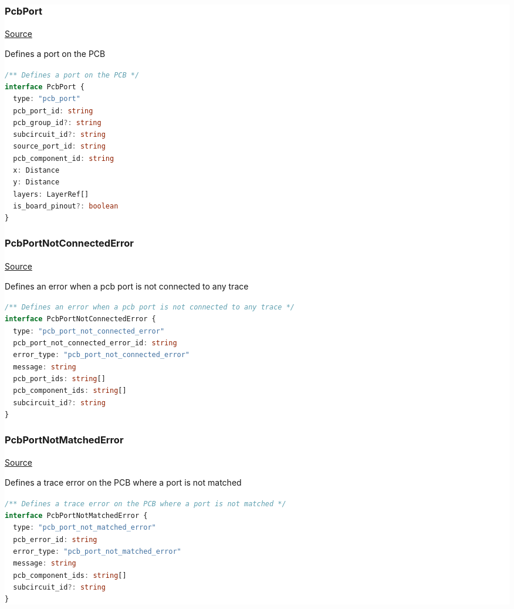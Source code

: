 ### PcbPort

[Source](https://github.com/tscircuit/circuit-json/blob/main/src/pcb/pcb_port.ts)

Defines a port on the PCB

```typescript
/** Defines a port on the PCB */
interface PcbPort {
  type: "pcb_port"
  pcb_port_id: string
  pcb_group_id?: string
  subcircuit_id?: string
  source_port_id: string
  pcb_component_id: string
  x: Distance
  y: Distance
  layers: LayerRef[]
  is_board_pinout?: boolean
}
```

### PcbPortNotConnectedError

[Source](https://github.com/tscircuit/circuit-json/blob/main/src/pcb/pcb_port_not_connected_error.ts)

Defines an error when a pcb port is not connected to any trace

```typescript
/** Defines an error when a pcb port is not connected to any trace */
interface PcbPortNotConnectedError {
  type: "pcb_port_not_connected_error"
  pcb_port_not_connected_error_id: string
  error_type: "pcb_port_not_connected_error"
  message: string
  pcb_port_ids: string[]
  pcb_component_ids: string[]
  subcircuit_id?: string
}
```

### PcbPortNotMatchedError

[Source](https://github.com/tscircuit/circuit-json/blob/main/src/pcb/pcb_port_not_matched_error.ts)

Defines a trace error on the PCB where a port is not matched

```typescript
/** Defines a trace error on the PCB where a port is not matched */
interface PcbPortNotMatchedError {
  type: "pcb_port_not_matched_error"
  pcb_error_id: string
  error_type: "pcb_port_not_matched_error"
  message: string
  pcb_component_ids: string[]
  subcircuit_id?: string
}
```

